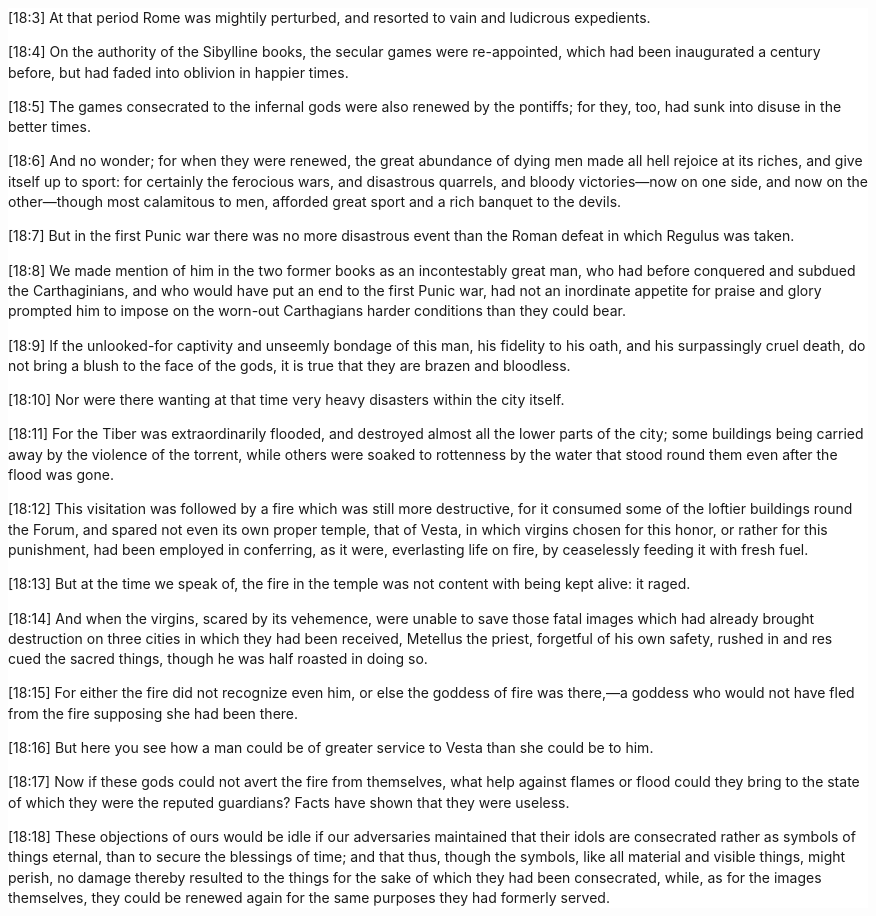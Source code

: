 [18:3] At that period Rome was mightily perturbed, and resorted to vain and ludicrous expedients.

[18:4] On the authority of the Sibylline books, the secular games were re-appointed, which had been inaugurated a century before, but had faded into oblivion in happier times.

[18:5] The games consecrated to the infernal gods were also renewed by the pontiffs; for they, too, had sunk into disuse in the better times.

[18:6] And no wonder; for when they were renewed, the great abundance of dying men made all hell rejoice at its riches, and give itself up to sport: for certainly the ferocious wars, and disastrous quarrels, and bloody victories—now on one side, and now on the other—though most calamitous to men, afforded great sport and a rich banquet to the devils.

[18:7] But in the first Punic war there was no more disastrous event than the Roman defeat in which Regulus was taken.

[18:8] We made mention of him in the two former books as an incontestably great man, who had before conquered and subdued the Carthaginians, and who would have put an end to the first Punic war, had not an inordinate appetite for praise and glory prompted him to impose on the worn-out Carthagians harder conditions than they could bear.

[18:9] If the unlooked-for captivity and unseemly bondage of this man, his fidelity to his oath, and his surpassingly cruel death, do not bring a blush to the face of the gods, it is true that they are brazen and bloodless.

[18:10] Nor were there wanting at that time very heavy disasters within the city itself.

[18:11] For the Tiber was extraordinarily flooded, and destroyed almost all the lower parts of the city; some buildings being carried away by the violence of the torrent, while others were soaked to rottenness by the water that stood round them even after the flood was gone.

[18:12] This visitation was followed by a fire which was still more destructive, for it consumed some of the loftier buildings round the Forum, and spared not even its own proper temple, that of Vesta, in which virgins chosen for this honor, or rather for this punishment, had been employed in conferring, as it were, everlasting life on fire, by ceaselessly feeding it with fresh fuel.

[18:13] But at the time we speak of, the fire in the temple was not content with being kept alive: it raged.

[18:14] And when the virgins, scared by its vehemence, were unable to save those fatal images which had already brought destruction on three cities in which they had been received, Metellus the priest, forgetful of his own safety, rushed in and res  cued the sacred things, though he was half roasted in doing so.

[18:15] For either the fire did not recognize even him, or else the goddess of fire was there,—a goddess who would not have fled from the fire supposing she had been there.

[18:16] But here you see how a man could be of greater service to Vesta than she could be to him.

[18:17] Now if these gods could not avert the fire from themselves, what help against flames or flood could they bring to the state of which they were the reputed guardians? Facts have shown that they were useless.

[18:18] These objections of ours would be idle if our adversaries maintained that their idols are consecrated rather as symbols of things eternal, than to secure the blessings of time; and that thus, though the symbols, like all material and visible things, might perish, no damage thereby resulted to the things for the sake of which they had been consecrated, while, as for the images themselves, they could be renewed again for the same purposes they had formerly served.
